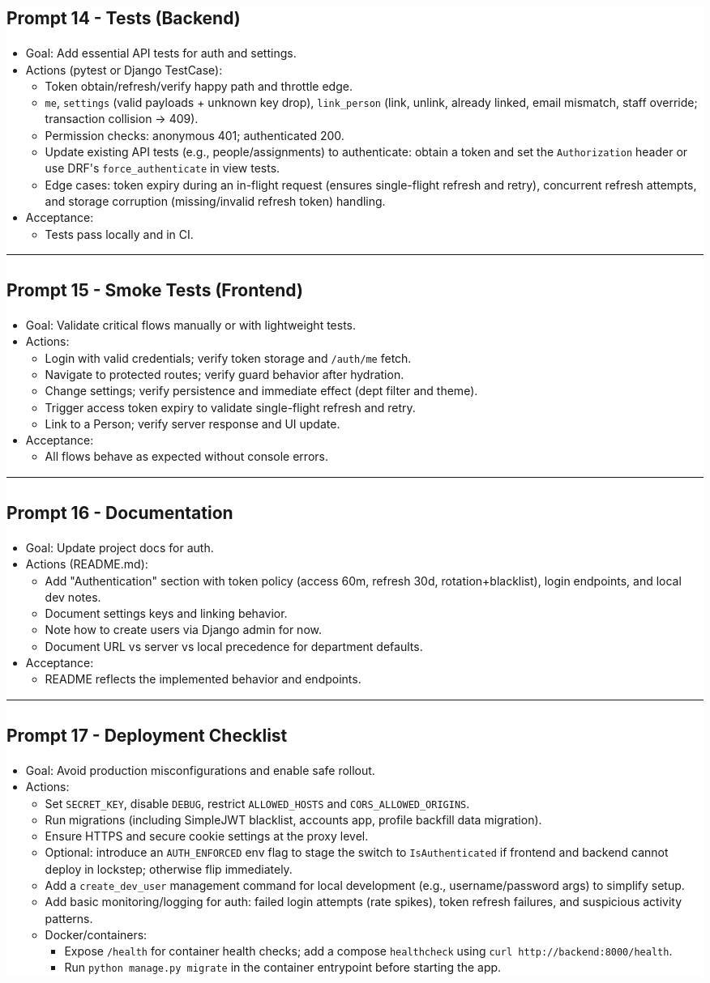 ## Prompt 14 - Tests (Backend)

- Goal: Add essential API tests for auth and settings.
- Actions (pytest or Django TestCase):
  - Token obtain/refresh/verify happy path and throttle edge.
  - `me`, `settings` (valid payloads + unknown key drop), `link_person` (link, unlink, already linked, email mismatch, staff override; transaction collision -> 409).
  - Permission checks: anonymous 401; authenticated 200.
  - Update existing API tests (e.g., people/assignments) to authenticate: obtain a token and set the `Authorization` header or use DRF's `force_authenticate` in view tests.
  - Edge cases: token expiry during an in-flight request (ensures single-flight refresh and retry), concurrent refresh attempts, and storage corruption (missing/invalid refresh token) handling.
- Acceptance:
  - Tests pass locally and in CI.

---

## Prompt 15 - Smoke Tests (Frontend)

- Goal: Validate critical flows manually or with lightweight tests.
- Actions:
  - Login with valid credentials; verify token storage and `/auth/me` fetch.
  - Navigate to protected routes; verify guard behavior after hydration.
  - Change settings; verify persistence and immediate effect (dept filter and theme).
  - Trigger access token expiry to validate single-flight refresh and retry.
  - Link to a Person; verify server response and UI update.
- Acceptance:
  - All flows behave as expected without console errors.

---

## Prompt 16 - Documentation

- Goal: Update project docs for auth.
- Actions (README.md):
  - Add "Authentication" section with token policy (access 60m, refresh 30d, rotation+blacklist), login endpoints, and local dev notes.
  - Document settings keys and linking behavior.
  - Note how to create users via Django admin for now.
  - Document URL vs server vs local precedence for department defaults.
- Acceptance:
  - README reflects the implemented behavior and endpoints.

---

## Prompt 17 - Deployment Checklist

- Goal: Avoid production misconfigurations and enable safe rollout.
- Actions:
  - Set `SECRET_KEY`, disable `DEBUG`, restrict `ALLOWED_HOSTS` and `CORS_ALLOWED_ORIGINS`.
  - Run migrations (including SimpleJWT blacklist, accounts app, profile backfill data migration).
  - Ensure HTTPS and secure cookie settings at the proxy level.
  - Optional: introduce an `AUTH_ENFORCED` env flag to stage the switch to `IsAuthenticated` if frontend and backend cannot deploy in lockstep; otherwise flip immediately.
  - Add a `create_dev_user` management command for local development (e.g., username/password args) to simplify setup.
  - Add basic monitoring/logging for auth: failed login attempts (rate spikes), token refresh failures, and suspicious activity patterns.
  - Docker/containers:
    - Expose `/health` for container health checks; add a compose `healthcheck` using `curl http://backend:8000/health`.
    - Run `python manage.py migrate` in the container entrypoint before starting the app.